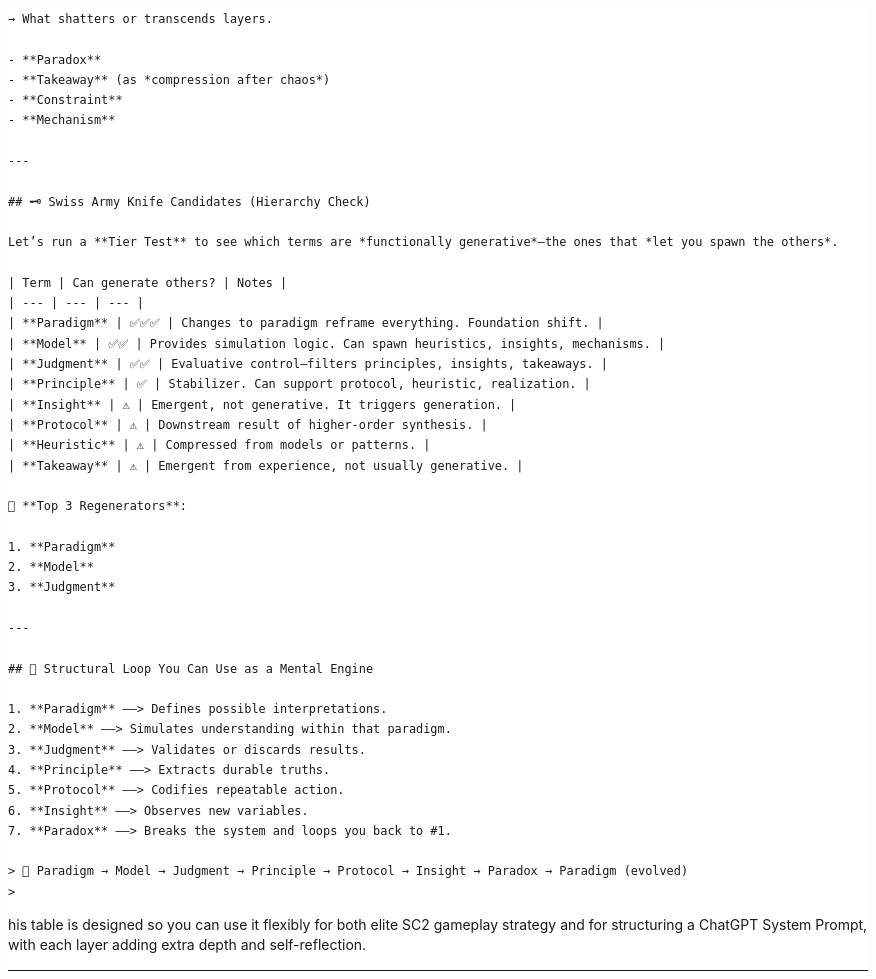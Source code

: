     → What shatters or transcends layers.
    
    - **Paradox**
    - **Takeaway** (as *compression after chaos*)
    - **Constraint**
    - **Mechanism**
    
    ---
    
    ## 🗝️ Swiss Army Knife Candidates (Hierarchy Check)
    
    Let’s run a **Tier Test** to see which terms are *functionally generative*—the ones that *let you spawn the others*.
    
    | Term | Can generate others? | Notes |
    | --- | --- | --- |
    | **Paradigm** | ✅✅✅ | Changes to paradigm reframe everything. Foundation shift. |
    | **Model** | ✅✅ | Provides simulation logic. Can spawn heuristics, insights, mechanisms. |
    | **Judgment** | ✅✅ | Evaluative control—filters principles, insights, takeaways. |
    | **Principle** | ✅ | Stabilizer. Can support protocol, heuristic, realization. |
    | **Insight** | ⚠️ | Emergent, not generative. It triggers generation. |
    | **Protocol** | ⚠️ | Downstream result of higher-order synthesis. |
    | **Heuristic** | ⚠️ | Compressed from models or patterns. |
    | **Takeaway** | ⚠️ | Emergent from experience, not usually generative. |
    
    🔑 **Top 3 Regenerators**:
    
    1. **Paradigm**
    2. **Model**
    3. **Judgment**
    
    ---
    
    ## 🔁 Structural Loop You Can Use as a Mental Engine
    
    1. **Paradigm** ––> Defines possible interpretations.
    2. **Model** ––> Simulates understanding within that paradigm.
    3. **Judgment** ––> Validates or discards results.
    4. **Principle** ––> Extracts durable truths.
    5. **Protocol** ––> Codifies repeatable action.
    6. **Insight** ––> Observes new variables.
    7. **Paradox** ––> Breaks the system and loops you back to #1.
    
    > 🔄 Paradigm → Model → Judgment → Principle → Protocol → Insight → Paradox → Paradigm (evolved)
    > 

his table is designed so you can use it flexibly for both elite SC2 gameplay strategy and for structuring a ChatGPT System Prompt, with each layer adding extra depth and self-reflection.

---